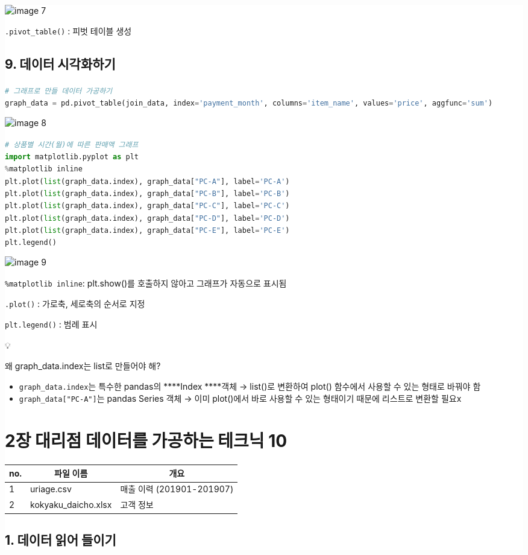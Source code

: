 <img width="695" alt="image 7" src="https://github.com/user-attachments/assets/a12d232b-67ad-4402-9407-36e795edabe6">

`.pivot_table()` : 피벗 테이블 생성

## 9. 데이터 시각화하기

```python
# 그래프로 만들 데이터 가공하기
graph_data = pd.pivot_table(join_data, index='payment_month', columns='item_name', values='price', aggfunc='sum')
```

<img width="364" alt="image 8" src="https://github.com/user-attachments/assets/ae4384ac-b310-4c3c-8e1c-dc0824e49c86">

```python
# 상품별 시간(월)에 따른 판매액 그래프
import matplotlib.pyplot as plt
%matplotlib inline
plt.plot(list(graph_data.index), graph_data["PC-A"], label='PC-A')
plt.plot(list(graph_data.index), graph_data["PC-B"], label='PC-B')
plt.plot(list(graph_data.index), graph_data["PC-C"], label='PC-C')
plt.plot(list(graph_data.index), graph_data["PC-D"], label='PC-D')
plt.plot(list(graph_data.index), graph_data["PC-E"], label='PC-E')
plt.legend()  
```

<img width="284" alt="image 9" src="https://github.com/user-attachments/assets/d99bc601-152e-4e1b-b3fa-b3e5ee46ef4a">

`%matplotlib inline`: plt.show()를 호출하지 않아고 그래프가 자동으로 표시됨

`.plot()` : 가로축, 세로축의 순서로 지정

`plt.legend()` : 범례 표시

<aside>
💡

왜 graph_data.index는 list로 만들어야 해?

- `graph_data.index`는 특수한 pandas의 ****Index ****객체
→ list()로 변환하여 plot() 함수에서 사용할 수 있는 형태로 바꿔야 함
- `graph_data["PC-A"]`는 pandas Series 객체
→ 이미 plot()에서 바로 사용할 수 있는 형태이기 때문에 리스트로 변환할 필요x
</aside>

# 2장 대리점 데이터를 가공하는 테크닉 10

| no. | 파일 이름 | 개요 |
| --- | --- | --- |
| 1 | uriage.csv | 매출 이력 (201901-201907) |
| 2 | kokyaku_daicho.xlsx | 고객 정보 |

## 1. 데이터 읽어 들이기
